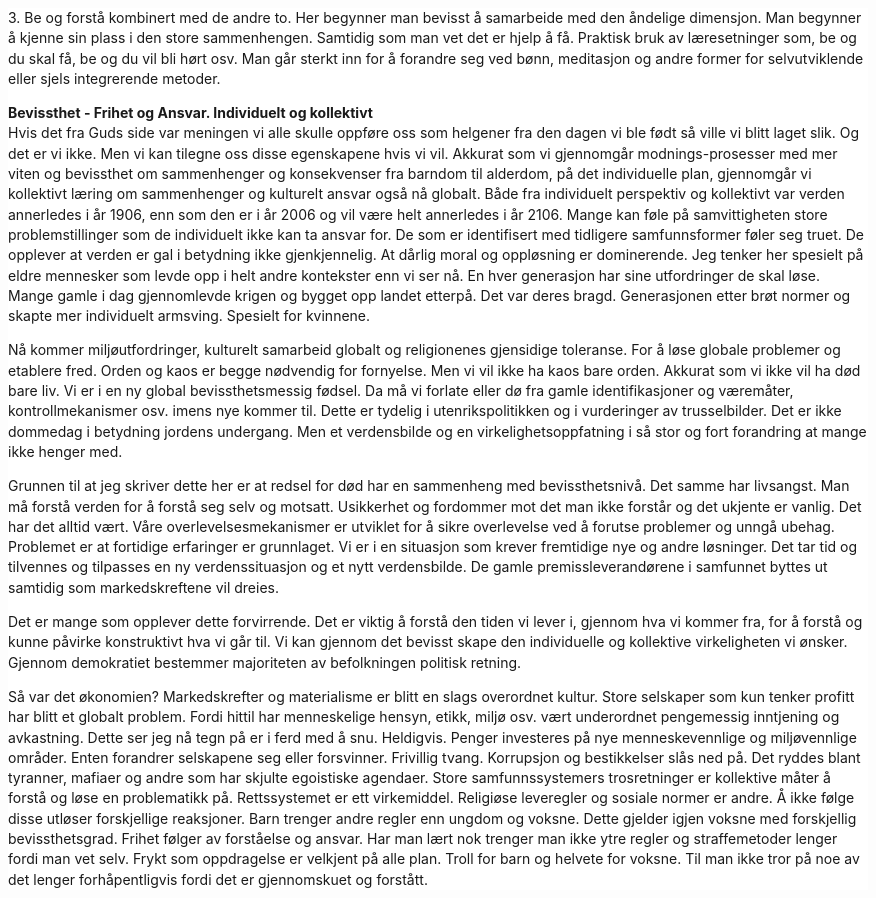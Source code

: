 3\. Be og forstå kombinert med de andre to. Her begynner man bevisst å samarbeide med den åndelige dimensjon. Man begynner å kjenne sin plass i den store sammenhengen. Samtidig som man vet det er hjelp å få. Praktisk bruk av læresetninger som, be og du skal få, be og du vil bli hørt osv. Man går sterkt inn for å forandre seg ved bønn, meditasjon og andre former for selvutviklende eller sjels integrerende metoder.

**Bevissthet - Frihet og Ansvar. Individuelt og kollektivt**  
Hvis det fra Guds side var meningen vi alle skulle oppføre oss som helgener fra den dagen vi ble født så ville vi blitt laget slik. Og det er vi ikke. Men vi kan tilegne oss disse egenskapene hvis vi vil. Akkurat som vi gjennomgår modnings-prosesser med mer viten og bevissthet om sammenhenger og konsekvenser fra barndom til alderdom, på det individuelle plan, gjennomgår vi kollektivt læring om sammenhenger og kulturelt ansvar også nå globalt. Både fra individuelt perspektiv og kollektivt var verden annerledes i år 1906, enn som den er i år 2006 og vil være helt annerledes i år 2106. Mange kan føle på samvittigheten store problemstillinger som de individuelt ikke kan ta ansvar for. De som er identifisert med tidligere samfunnsformer føler seg truet. De opplever at verden er gal i betydning ikke gjenkjennelig. At dårlig moral og oppløsning er dominerende. Jeg tenker her spesielt på eldre mennesker som levde opp i helt andre kontekster enn vi ser nå. En hver generasjon har sine utfordringer de skal løse. Mange gamle i dag gjennomlevde krigen og bygget opp landet etterpå. Det var deres bragd. Generasjonen etter brøt normer og skapte mer individuelt armsving. Spesielt for kvinnene.

Nå kommer miljøutfordringer, kulturelt samarbeid globalt og religionenes gjensidige toleranse. For å løse globale problemer og etablere fred. Orden og kaos er begge nødvendig for fornyelse. Men vi vil ikke ha kaos bare orden. Akkurat som vi ikke vil ha død bare liv. Vi er i en ny global bevissthetsmessig fødsel. Da må vi forlate eller dø fra gamle identifikasjoner og væremåter, kontrollmekanismer osv. imens nye kommer til. Dette er tydelig i utenrikspolitikken og i vurderinger av trusselbilder. Det er ikke dommedag i betydning jordens undergang. Men et verdensbilde og en virkelighetsoppfatning i så stor og fort forandring at mange ikke henger med.

Grunnen til at jeg skriver dette her er at redsel for død har en sammenheng med bevissthetsnivå. Det samme har livsangst. Man må forstå verden for å forstå seg selv og motsatt. Usikkerhet og fordommer mot det man ikke forstår og det ukjente er vanlig. Det har det alltid vært. Våre overlevelsesmekanismer er utviklet for å sikre overlevelse ved å forutse problemer og unngå ubehag. Problemet er at fortidige erfaringer er grunnlaget. Vi er i en situasjon som krever fremtidige nye og andre løsninger. Det tar tid og tilvennes og tilpasses en ny verdenssituasjon og et nytt verdensbilde. De gamle premissleverandørene i samfunnet byttes ut samtidig som markedskreftene vil dreies.

Det er mange som opplever dette forvirrende. Det er viktig å forstå den tiden vi lever i, gjennom hva vi kommer fra, for å forstå og kunne påvirke konstruktivt hva vi går til. Vi kan gjennom det bevisst skape den individuelle og kollektive virkeligheten vi ønsker. Gjennom demokratiet bestemmer majoriteten av befolkningen politisk retning.

Så var det økonomien? Markedskrefter og materialisme er blitt en slags overordnet kultur. Store selskaper som kun tenker profitt har blitt et globalt problem. Fordi hittil har menneskelige hensyn, etikk, miljø osv. vært underordnet pengemessig inntjening og avkastning. Dette ser jeg nå tegn på er i ferd med å snu. Heldigvis. Penger investeres på nye menneskevennlige og miljøvennlige områder. Enten forandrer selskapene seg eller forsvinner. Frivillig tvang. Korrupsjon og bestikkelser slås ned på. Det ryddes blant tyranner, mafiaer og andre som har skjulte egoistiske agendaer. Store samfunnssystemers trosretninger er kollektive måter å forstå og løse en problematikk på. Rettssystemet er ett virkemiddel. Religiøse leveregler og sosiale normer er andre. Å ikke følge disse utløser forskjellige reaksjoner. Barn trenger andre regler enn ungdom og voksne. Dette gjelder igjen voksne med forskjellig bevissthetsgrad. Frihet følger av forståelse og ansvar. Har man lært nok trenger man ikke ytre regler og straffemetoder lenger fordi man vet selv. Frykt som oppdragelse er velkjent på alle plan. Troll for barn og helvete for voksne. Til man ikke tror på noe av det lenger forhåpentligvis fordi det er gjennomskuet og forstått.
